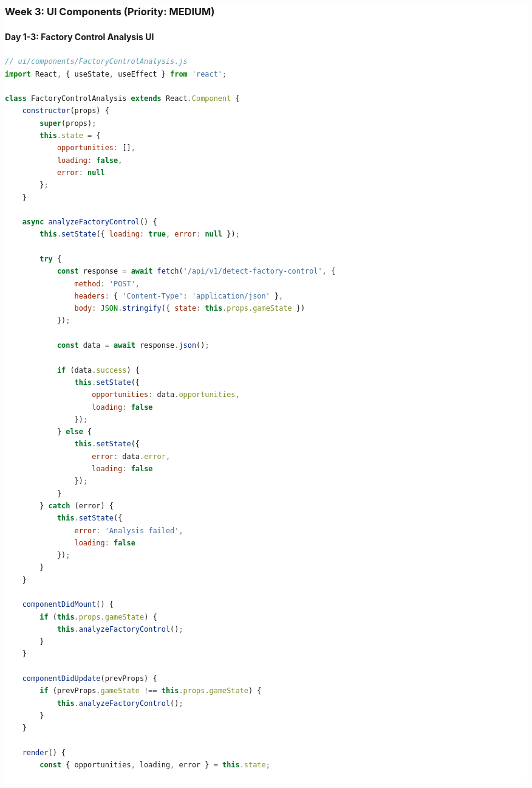 ### **Week 3: UI Components** (Priority: MEDIUM)

#### **Day 1-3: Factory Control Analysis UI**
```javascript
// ui/components/FactoryControlAnalysis.js
import React, { useState, useEffect } from 'react';

class FactoryControlAnalysis extends React.Component {
    constructor(props) {
        super(props);
        this.state = {
            opportunities: [],
            loading: false,
            error: null
        };
    }
    
    async analyzeFactoryControl() {
        this.setState({ loading: true, error: null });
        
        try {
            const response = await fetch('/api/v1/detect-factory-control', {
                method: 'POST',
                headers: { 'Content-Type': 'application/json' },
                body: JSON.stringify({ state: this.props.gameState })
            });
            
            const data = await response.json();
            
            if (data.success) {
                this.setState({ 
                    opportunities: data.opportunities,
                    loading: false 
                });
            } else {
                this.setState({ 
                    error: data.error,
                    loading: false 
                });
            }
        } catch (error) {
            this.setState({ 
                error: 'Analysis failed',
                loading: false 
            });
        }
    }
    
    componentDidMount() {
        if (this.props.gameState) {
            this.analyzeFactoryControl();
        }
    }
    
    componentDidUpdate(prevProps) {
        if (prevProps.gameState !== this.props.gameState) {
            this.analyzeFactoryControl();
        }
    }
    
    render() {
        const { opportunities, loading, error } = this.state;
        
```